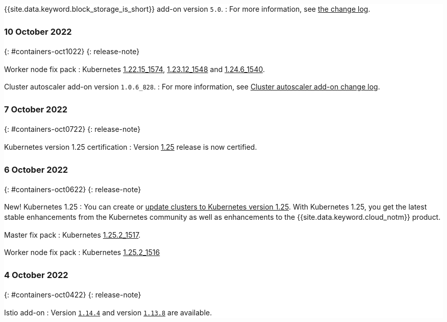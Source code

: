 {{site.data.keyword.block_storage_is_short}} add-on version `5.0`.
:   For more information, see [the change log](/docs/containers?topic=containers-vpc_bs_changelog).




### 10 October 2022
{: #containers-oct1022}
{: release-note}


Worker node fix pack
:   Kubernetes [1.22.15_1574](/docs/containers?topic=containers-changelog_122), [1.23.12_1548](/docs/containers?topic=containers-changelog_123) and [1.24.6_1540](/docs/containers?topic=containers-changelog_124).


Cluster autoscaler add-on version `1.0.6_828`.
:   For more information, see [Cluster autoscaler add-on change log](/docs/containers?topic=containers-ca_changelog).



### 7 October 2022
{: #containers-oct0722}
{: release-note}


Kubernetes version 1.25 certification
:   Version [1.25](/docs/containers?topic=containers-cs_versions_125) release is now certified.

### 6 October 2022
{: #containers-oct0622}
{: release-note}

New! Kubernetes 1.25
:   You can create or [update clusters to Kubernetes version 1.25](/docs/containers?topic=containers-cs_versions_125). With Kubernetes 1.25, you get the latest stable enhancements from the Kubernetes community as well as enhancements to the {{site.data.keyword.cloud_notm}} product. 

Master fix pack
:   Kubernetes [1.25.2_1517](/docs/containers?topic=containers-changelog_125).

Worker node fix pack
:   Kubernetes [1.25.2_1516](/docs/containers?topic=containers-changelog_125)





### 4 October 2022
{: #containers-oct0422}
{: release-note}

Istio add-on
:   Version [`1.14.4`](/docs/containers?topic=containers-istio-changelog#1144) and version [`1.13.8`](/docs/containers?topic=containers-istio-changelog#1138) are available.


